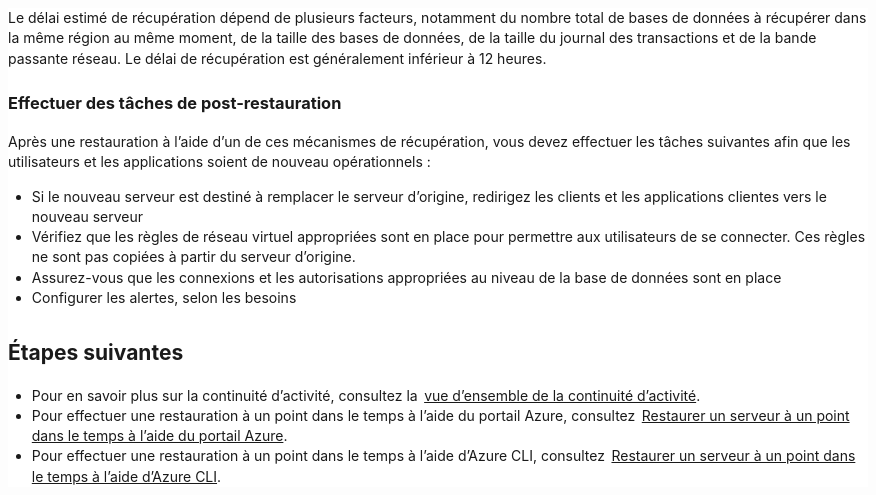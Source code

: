 Le délai estimé de récupération dépend de plusieurs facteurs, notamment du nombre total de bases de données à récupérer dans la même région au même moment, de la taille des bases de données, de la taille du journal des transactions et de la bande passante réseau. Le délai de récupération est généralement inférieur à 12 heures.

### <a name="perform-post-restore-tasks"></a>Effectuer des tâches de post-restauration

Après une restauration à l’aide d’un de ces mécanismes de récupération, vous devez effectuer les tâches suivantes afin que les utilisateurs et les applications soient de nouveau opérationnels :

- Si le nouveau serveur est destiné à remplacer le serveur d’origine, redirigez les clients et les applications clientes vers le nouveau serveur
- Vérifiez que les règles de réseau virtuel appropriées sont en place pour permettre aux utilisateurs de se connecter. Ces règles ne sont pas copiées à partir du serveur d’origine.
- Assurez-vous que les connexions et les autorisations appropriées au niveau de la base de données sont en place
- Configurer les alertes, selon les besoins

## <a name="next-steps"></a>Étapes suivantes

- Pour en savoir plus sur la continuité d’activité, consultez la  [vue d’ensemble de la continuité d’activité](concepts-business-continuity.md).
- Pour effectuer une restauration à un point dans le temps à l’aide du portail Azure, consultez  [Restaurer un serveur à un point dans le temps à l’aide du portail Azure](howto-restore-server-portal.md).
- Pour effectuer une restauration à un point dans le temps à l’aide d’Azure CLI, consultez  [Restaurer un serveur à un point dans le temps à l’aide d’Azure CLI](howto-restore-server-cli.md).
